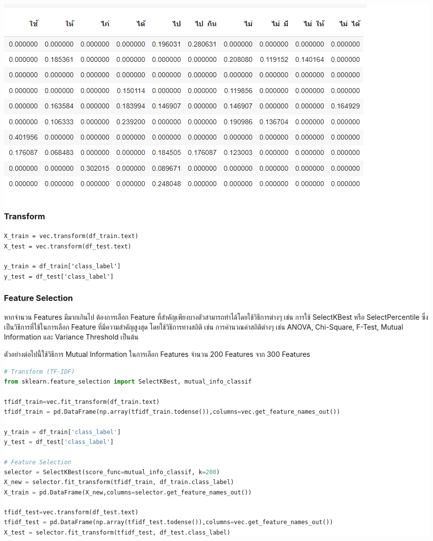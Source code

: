 ![features](images/11_09_tfidf_features.png)
### Transform
```
X_train = vec.transform(df_train.text)
X_test = vec.transform(df_test.text)

y_train = df_train['class_label']
y_test = df_test['class_label']
```

### Feature Selection
หากจำนวน Features มีมากเกินไป ต้องการเลือก Feature ที่สำคัญเพียงบางตัวสามารถทำได้โดยใช้วิธีการต่างๆ เช่น การใช้ SelectKBest หรือ SelectPercentile ซึ่งเป็นวิธีการที่ใช้ในการเลือก Feature ที่มีความสำคัญสูงสุด โดยใช้วิธีการทางสถิติ เช่น การคำนวณค่าสถิติต่างๆ เช่น ANOVA, Chi-Square, F-Test, Mutual Information และ Variance Threshold เป็นต้น 

ตัวอย่างต่อไปนี้ใช้วิธีการ Mutual Information ในการเลือก Features จำนวน 200 Features จาก 300 Features 

```python
# Transform (TF-IDF)
from sklearn.feature_selection import SelectKBest, mutual_info_classif

tfidf_train=vec.fit_transform(df_train.text)
tfidf_train = pd.DataFrame(np.array(tfidf_train.todense()),columns=vec.get_feature_names_out())

y_train = df_train['class_label']
y_test = df_test['class_label']

# Feature Selection
selector = SelectKBest(score_func=mutual_info_classif, k=200)
X_new = selector.fit_transform(tfidf_train, df_train.class_label)
X_train = pd.DataFrame(X_new,columns=selector.get_feature_names_out())

tfidf_test=vec.transform(df_test.text)
tfidf_test = pd.DataFrame(np.array(tfidf_test.todense()),columns=vec.get_feature_names_out())
X_test = selector.fit_transform(tfidf_test, df_test.class_label)

```
